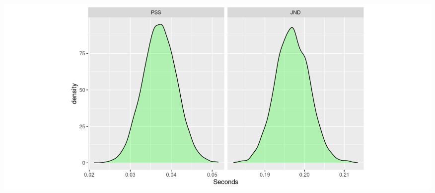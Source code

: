 <img src="040-bayesian-workflow_files/figure-html/ch040-Hollow Mustard-1.png" width="70%" style="display: block; margin: auto;" />

